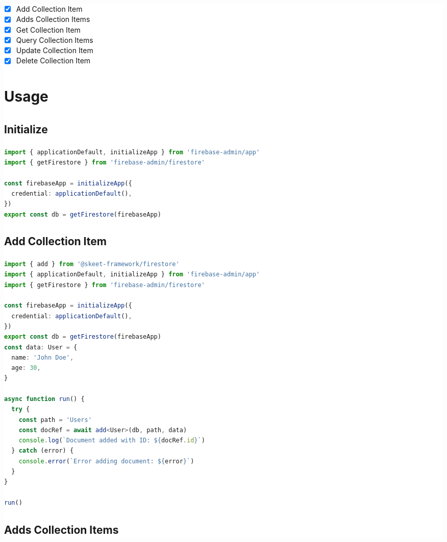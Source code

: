- [x] Add Collection Item
- [x] Adds Collection Items
- [x] Get Collection Item
- [x] Query Collection Items
- [x] Update Collection Item
- [x] Delete Collection Item

# Usage

## Initialize

```typescript
import { applicationDefault, initializeApp } from 'firebase-admin/app'
import { getFirestore } from 'firebase-admin/firestore'

const firebaseApp = initializeApp({
  credential: applicationDefault(),
})
export const db = getFirestore(firebaseApp)
```

## Add Collection Item

```ts
import { add } from '@skeet-framework/firestore'
import { applicationDefault, initializeApp } from 'firebase-admin/app'
import { getFirestore } from 'firebase-admin/firestore'

const firebaseApp = initializeApp({
  credential: applicationDefault(),
})
export const db = getFirestore(firebaseApp)
const data: User = {
  name: 'John Doe',
  age: 30,
}

async function run() {
  try {
    const path = 'Users'
    const docRef = await add<User>(db, path, data)
    console.log(`Document added with ID: ${docRef.id}`)
  } catch (error) {
    console.error(`Error adding document: ${error}`)
  }
}

run()
```

## Adds Collection Items
